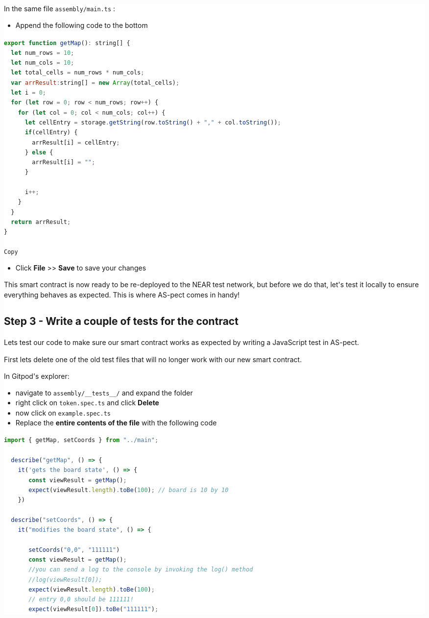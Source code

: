 In the same file `assembly/main.ts` :

* Append the following code to the bottom

```javascript
export function getMap(): string[] {
  let num_rows = 10;
  let num_cols = 10;
  let total_cells = num_rows * num_cols;
  var arrResult:string[] = new Array(total_cells);
  let i = 0;
  for (let row = 0; row < num_rows; row++) {
    for (let col = 0; col < num_cols; col++) {
      let cellEntry = storage.getString(row.toString() + "," + col.toString());
      if(cellEntry) {
        arrResult[i] = cellEntry;
      } else {
        arrResult[i] = "";
      }

      i++;
    }
  }
  return arrResult;
}

Copy
```

* Click **File** &gt;&gt; **Save** to save your changes

This smart contract is now ready to be re-deployed to the NEAR test network, but before we do that, let's test it locally to ensure everything behaves as expected. This is where AS-pect comes in handy!

## Step 3 - Write a couple of tests for the contract

Lets test our code to make sure our smart contract works as expected by writing a JavaScript test in AS-pect.

First lets delete one of the old test files that will no longer work with our new smart contract.

In Gitpod's explorer:

* navigate to `assembly/__tests__/` and expand the folder
* right click on `token.spec.ts` and click **Delete**
* now click on `example.spec.ts`
* Replace the **entire contents of the file** with the following code

```javascript
import { getMap, setCoords } from "../main";

  describe("getMap", () => {
    it('gets the board state', () => {
       const viewResult = getMap();
       expect(viewResult.length).toBe(100); // board is 10 by 10
    })

  describe("setCoords", () => {
    it("modifies the board state", () => {
      
       setCoords("0,0", "111111")
       const viewResult = getMap();
       //you can send a log to the console by invoking the log() method 
       //log(viewResult[0]);
       expect(viewResult.length).toBe(100); 
       // entry 0,0 should be 111111!
       expect(viewResult[0]).toBe("111111");
```